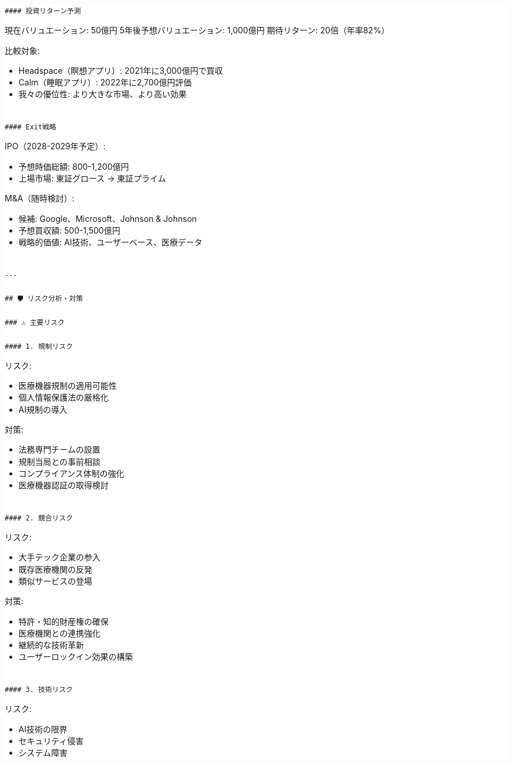 ```
#### 投資リターン予測
```
現在バリュエーション: 50億円
5年後予想バリュエーション: 1,000億円
期待リターン: 20倍（年率82%）

比較対象:
- Headspace（瞑想アプリ）: 2021年に3,000億円で買収
- Calm（睡眠アプリ）: 2022年に2,700億円評価
- 我々の優位性: より大きな市場、より高い効果
```

#### Exit戦略
```
IPO（2028-2029年予定）:
- 予想時価総額: 800-1,200億円
- 上場市場: 東証グロース → 東証プライム

M&A（随時検討）:
- 候補: Google、Microsoft、Johnson & Johnson
- 予想買収額: 500-1,500億円
- 戦略的価値: AI技術、ユーザーベース、医療データ
```

---

## 🛡️ リスク分析・対策

### ⚠️ 主要リスク

#### 1. 規制リスク
```
リスク:
- 医療機器規制の適用可能性
- 個人情報保護法の厳格化
- AI規制の導入

対策:
- 法務専門チームの設置
- 規制当局との事前相談
- コンプライアンス体制の強化
- 医療機器認証の取得検討
```

#### 2. 競合リスク
```
リスク:
- 大手テック企業の参入
- 既存医療機関の反発
- 類似サービスの登場

対策:
- 特許・知的財産権の確保
- 医療機関との連携強化
- 継続的な技術革新
- ユーザーロックイン効果の構築
```

#### 3. 技術リスク
```
リスク:
- AI技術の限界
- セキュリティ侵害
- システム障害
